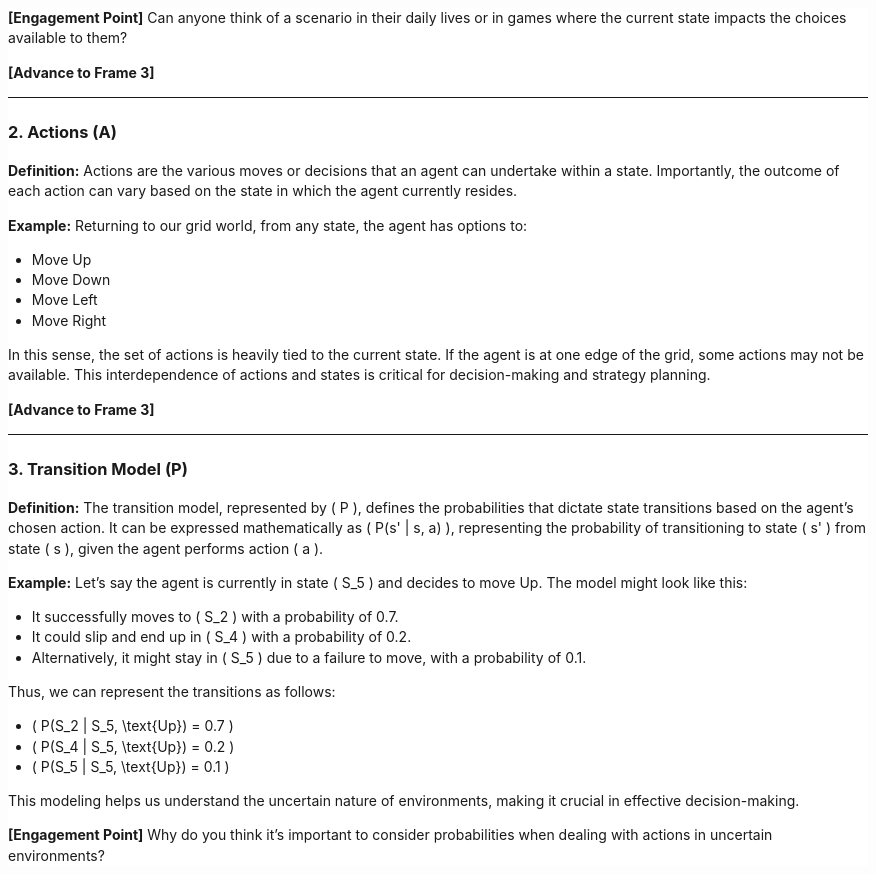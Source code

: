 **[Engagement Point]**
Can anyone think of a scenario in their daily lives or in games where the current state impacts the choices available to them?

**[Advance to Frame 3]**

---

### 2. Actions (A)

**Definition:**
Actions are the various moves or decisions that an agent can undertake within a state. Importantly, the outcome of each action can vary based on the state in which the agent currently resides.

**Example:**
Returning to our grid world, from any state, the agent has options to:
- Move Up
- Move Down
- Move Left
- Move Right

In this sense, the set of actions is heavily tied to the current state. If the agent is at one edge of the grid, some actions may not be available. This interdependence of actions and states is critical for decision-making and strategy planning.

**[Advance to Frame 3]**

---

### 3. Transition Model (P)

**Definition:**
The transition model, represented by \( P \), defines the probabilities that dictate state transitions based on the agent’s chosen action. It can be expressed mathematically as \( P(s' | s, a) \), representing the probability of transitioning to state \( s' \) from state \( s \), given the agent performs action \( a \).

**Example:**
Let’s say the agent is currently in state \( S_5 \) and decides to move Up. The model might look like this:
- It successfully moves to \( S_2 \) with a probability of 0.7.
- It could slip and end up in \( S_4 \) with a probability of 0.2.
- Alternatively, it might stay in \( S_5 \) due to a failure to move, with a probability of 0.1.

Thus, we can represent the transitions as follows:
- \( P(S_2 | S_5, \text{Up}) = 0.7 \)
- \( P(S_4 | S_5, \text{Up}) = 0.2 \)
- \( P(S_5 | S_5, \text{Up}) = 0.1 \)

This modeling helps us understand the uncertain nature of environments, making it crucial in effective decision-making.

**[Engagement Point]**
Why do you think it’s important to consider probabilities when dealing with actions in uncertain environments? 
